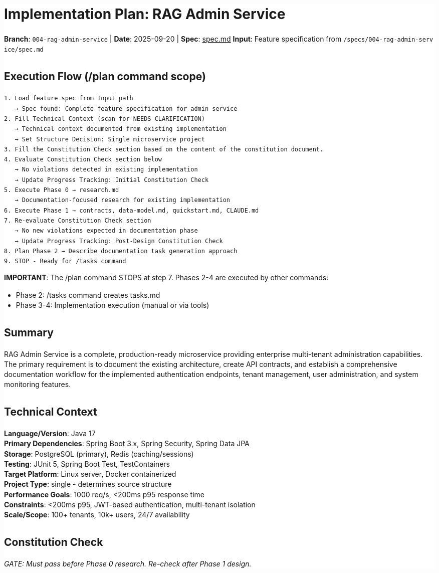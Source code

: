# Implementation Plan: RAG Admin Service

**Branch**: `004-rag-admin-service` | **Date**: 2025-09-20 | **Spec**: [spec.md](./spec.md)
**Input**: Feature specification from `/specs/004-rag-admin-service/spec.md`

## Execution Flow (/plan command scope)
```
1. Load feature spec from Input path
   → Spec found: Complete feature specification for admin service
2. Fill Technical Context (scan for NEEDS CLARIFICATION)
   → Technical context documented from existing implementation
   → Set Structure Decision: Single microservice project
3. Fill the Constitution Check section based on the content of the constitution document.
4. Evaluate Constitution Check section below
   → No violations detected in existing implementation
   → Update Progress Tracking: Initial Constitution Check
5. Execute Phase 0 → research.md
   → Documentation-focused research for existing implementation
6. Execute Phase 1 → contracts, data-model.md, quickstart.md, CLAUDE.md
7. Re-evaluate Constitution Check section
   → No new violations expected in documentation phase
   → Update Progress Tracking: Post-Design Constitution Check
8. Plan Phase 2 → Describe documentation task generation approach
9. STOP - Ready for /tasks command
```

**IMPORTANT**: The /plan command STOPS at step 7. Phases 2-4 are executed by other commands:
- Phase 2: /tasks command creates tasks.md
- Phase 3-4: Implementation execution (manual or via tools)

## Summary
RAG Admin Service is a complete, production-ready microservice providing enterprise multi-tenant administration capabilities. The primary requirement is to document the existing architecture, create API contracts, and establish a comprehensive documentation workflow for the implemented authentication endpoints, tenant management, user administration, and system monitoring features.

## Technical Context
**Language/Version**: Java 17  
**Primary Dependencies**: Spring Boot 3.x, Spring Security, Spring Data JPA  
**Storage**: PostgreSQL (primary), Redis (caching/sessions)  
**Testing**: JUnit 5, Spring Boot Test, TestContainers  
**Target Platform**: Linux server, Docker containerized  
**Project Type**: single - determines source structure  
**Performance Goals**: 1000 req/s, <200ms p95 response time  
**Constraints**: <200ms p95, JWT-based authentication, multi-tenant isolation  
**Scale/Scope**: 100+ tenants, 10k+ users, 24/7 availability

## Constitution Check
*GATE: Must pass before Phase 0 research. Re-check after Phase 1 design.*
